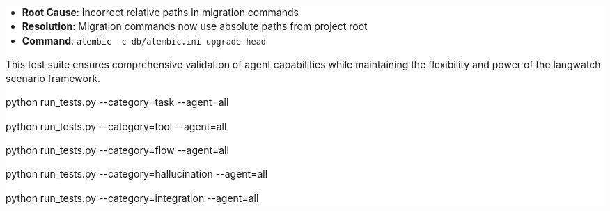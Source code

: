 - **Root Cause**: Incorrect relative paths in migration commands
- **Resolution**: Migration commands now use absolute paths from project root
- **Command**: `alembic -c db/alembic.ini upgrade head`

This test suite ensures comprehensive validation of agent capabilities while maintaining the flexibility and power of the langwatch scenario framework.


python run_tests.py --category=task --agent=all

python run_tests.py --category=tool --agent=all

python run_tests.py --category=flow --agent=all

python run_tests.py --category=hallucination --agent=all

python run_tests.py --category=integration --agent=all